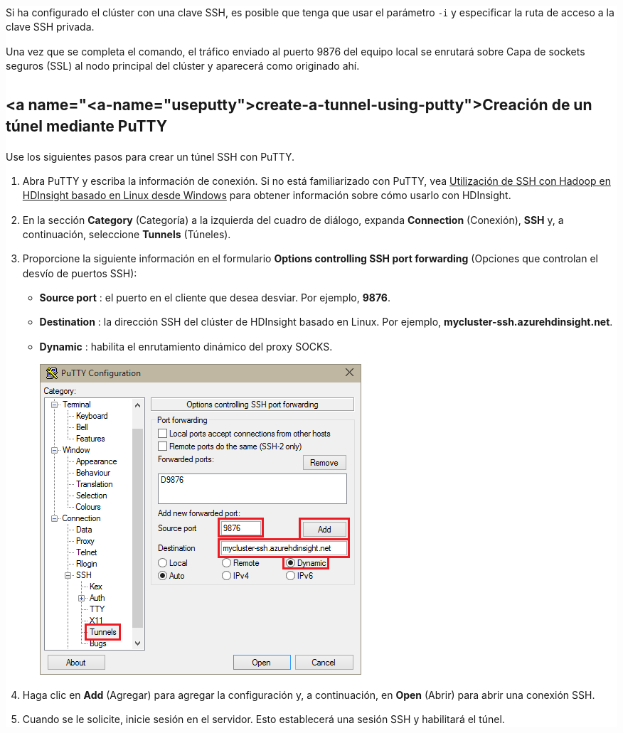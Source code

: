 Si ha configurado el clúster con una clave SSH, es posible que tenga que usar el parámetro `-i` y especificar la ruta de acceso a la clave SSH privada.

Una vez que se completa el comando, el tráfico enviado al puerto 9876 del equipo local se enrutará sobre Capa de sockets seguros (SSL) al nodo principal del clúster y aparecerá como originado ahí.

## <a name="<a-name="useputty"></a>create-a-tunnel-using-putty"></a><a name="useputty"></a>Creación de un túnel mediante PuTTY
Use los siguientes pasos para crear un túnel SSH con PuTTY.

1. Abra PuTTY y escriba la información de conexión. Si no está familiarizado con PuTTY, vea [Utilización de SSH con Hadoop en HDInsight basado en Linux desde Windows](hdinsight-hadoop-linux-use-ssh-windows.md) para obtener información sobre cómo usarlo con HDInsight.
2. En la sección **Category** (Categoría) a la izquierda del cuadro de diálogo, expanda **Connection** (Conexión), **SSH** y, a continuación, seleccione **Tunnels** (Túneles).
3. Proporcione la siguiente información en el formulario **Options controlling SSH port forwarding** (Opciones que controlan el desvío de puertos SSH):
   
   * **Source port** : el puerto en el cliente que desea desviar. Por ejemplo, **9876**.
   * **Destination** : la dirección SSH del clúster de HDInsight basado en Linux. Por ejemplo, **mycluster-ssh.azurehdinsight.net**.
   * **Dynamic** : habilita el enrutamiento dinámico del proxy SOCKS.
     
     ![imagen de las opciones de tunelización](./media/hdinsight-linux-ambari-ssh-tunnel/puttytunnel.png)
4. Haga clic en **Add** (Agregar) para agregar la configuración y, a continuación, en **Open** (Abrir) para abrir una conexión SSH.
5. Cuando se le solicite, inicie sesión en el servidor. Esto establecerá una sesión SSH y habilitará el túnel.
